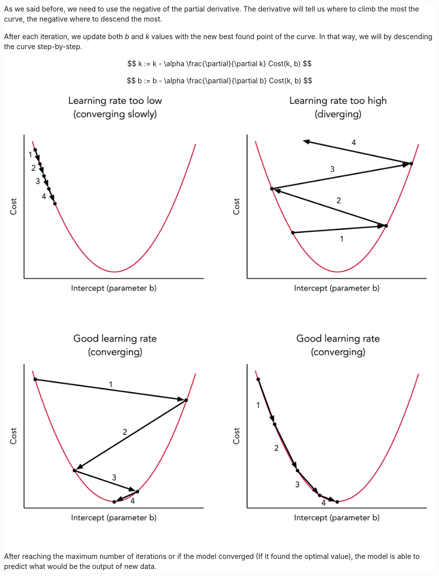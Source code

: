 As we said before, we need to use the negative of the partial derivative. The derivative will tell us where to climb the most the curve, the negative where to descend the most.

After each iteration, we update both $b$ and $k$ values with the new best found point of the curve. In that way, we will by descending the curve step-by-step.

$$ k := k - \alpha \frac{\partial}{\partial k} Cost(k, b) $$

$$ b := b - \alpha \frac{\partial}{\partial b} Cost(k, b) $$

<img src="img/LearningRate.png" width="1000"/>

After reaching the maximum number of iterations or if the model converged (If it found the optimal value), the model is able to predict what would be the output of new data.
